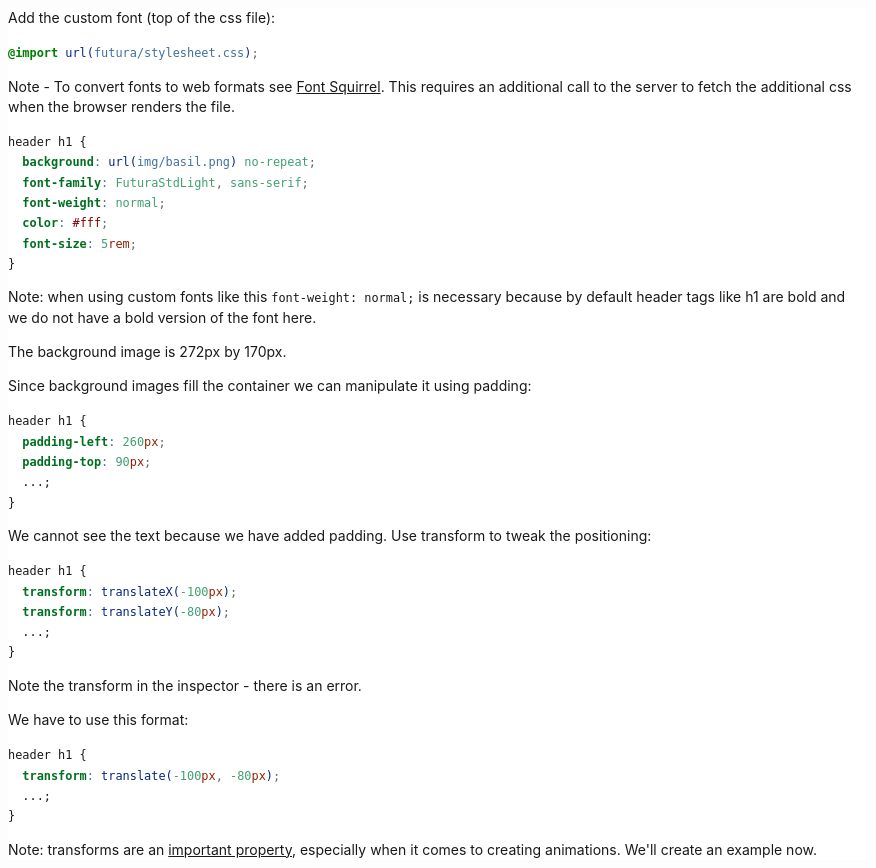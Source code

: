 Add the custom font (top of the css file):

```css
@import url(futura/stylesheet.css);
```

Note - To convert fonts to web formats see [Font Squirrel](https://www.fontsquirrel.com/tools/webfont-generator). This requires an additional call to the server to fetch the additional css when the browser renders the file.

```css
header h1 {
  background: url(img/basil.png) no-repeat;
  font-family: FuturaStdLight, sans-serif;
  font-weight: normal;
  color: #fff;
  font-size: 5rem;
}
```

Note: when using custom fonts like this `font-weight: normal;` is necessary because by default header tags like h1 are bold and we do not have a bold version of the font here.

The background image is 272px by 170px.

Since background images fill the container we can manipulate it using padding:

```css
header h1 {
  padding-left: 260px;
  padding-top: 90px;
  ...;
}
```

We cannot see the text because we have added padding. Use transform to tweak the positioning:

```css
header h1 {
  transform: translateX(-100px);
  transform: translateY(-80px);
  ...;
}
```

Note the transform in the inspector - there is an error.

We have to use this format:

```css
header h1 {
  transform: translate(-100px, -80px);
  ...;
}
```

Note: transforms are an [important property](https://developer.mozilla.org/en-US/docs/Web/CSS/CSS_Transforms), especially when it comes to creating animations. We'll create an example now.
